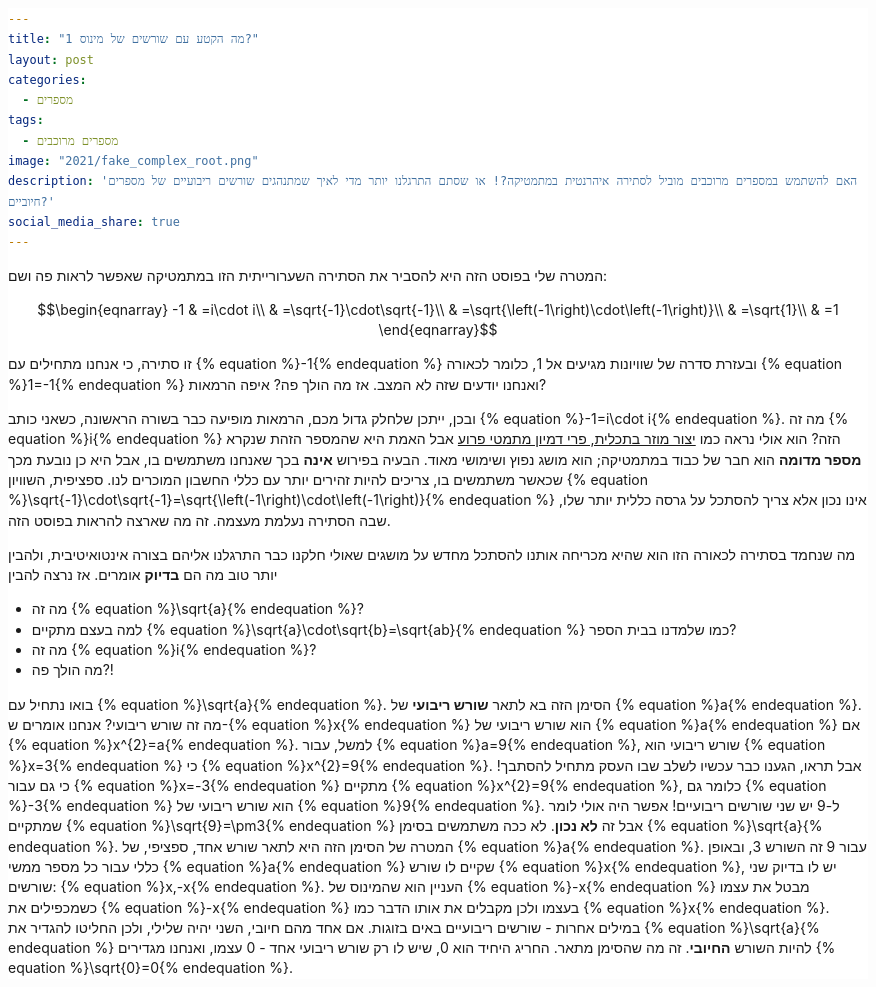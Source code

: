 ```yaml
---
title: "מה הקטע עם שורשים של מינוס 1?"
layout: post
categories:
  - מספרים
tags:
  - מספרים מרוכבים
image: "2021/fake_complex_root.png"
description: 'האם להשתמש במספרים מרוכבים מוביל לסתירה איהרנטית במתמטיקה?! או שסתם התרגלנו יותר מדי לאיך שמתנהגים שורשים ריבועיים של מספרים חיוביים?'
social_media_share: true
---
```


המטרה שלי בפוסט הזה היא להסביר את הסתירה השערורייתית הזו במתמטיקה שאפשר לראות פה ושם:

$$\begin{eqnarray} 
-1 & =i\cdot i\\  & =\sqrt{-1}\cdot\sqrt{-1}\\  & =\sqrt{\left(-1\right)\cdot\left(-1\right)}\\  & =\sqrt{1}\\  & =1 
\end{eqnarray}$$

זו סתירה, כי אנחנו מתחילים עם {% equation %}-1{% endequation %} ובעזרת סדרה של שוויונות מגיעים אל 1, כלומר לכאורה {% equation %}1=-1{% endequation %} ואנחנו יודעים שזה לא המצב. אז מה הולך פה? איפה הרמאות?

ובכן, ייתכן שלחלק גדול מכם, הרמאות מופיעה כבר בשורה הראשונה, כשאני כותב {% equation %}-1=i\cdot i{% endequation %}. מה זה {% equation %}i{% endequation %} הזה? הוא אולי נראה כמו <a href="https://gadial.net/2007/04/29/i_fail/">יצור מוזר בתכלית, פרי דמיון מתמטי פרוע</a> אבל האמת היא שהמספר הזהת שנקרא <strong>מספר מדומה</strong> הוא חבר של כבוד במתמטיקה; הוא מושג נפוץ ושימושי מאוד. הבעיה בפירוש <strong>אינה</strong> בכך שאנחנו משתמשים בו, אבל היא כן נובעת מכך שכאשר משתמשים בו, צריכים להיות זהירים יותר עם כללי החשבון המוכרים לנו. ספציפית, השוויון {% equation %}\sqrt{-1}\cdot\sqrt{-1}=\sqrt{\left(-1\right)\cdot\left(-1\right)}{% endequation %} אינו נכון אלא צריך להסתכל על גרסה כללית יותר שלו, שבה הסתירה נעלמת מעצמה. זה מה שארצה להראות בפוסט הזה.

מה שנחמד בסתירה לכאורה הזו הוא שהיא מכריחה אותנו להסתכל מחדש על מושגים שאולי חלקנו כבר התרגלנו אליהם בצורה אינטואיטיבית, ולהבין יותר טוב מה הם <strong>בדיוק</strong> אומרים. אז נרצה להבין

<ul> <li>מה זה {% equation %}\sqrt{a}{% endequation %}?</li>


<li>למה בעצם מתקיים {% equation %}\sqrt{a}\cdot\sqrt{b}=\sqrt{ab}{% endequation %} כמו שלמדנו בבית הספר?</li>


<li>מה זה {% equation %}i{% endequation %}?</li>


<li>מה הולך פה?!</li>

</ul>

בואו נתחיל עם {% equation %}\sqrt{a}{% endequation %}. הסימן הזה בא לתאר <strong>שורש ריבועי</strong> של {% equation %}a{% endequation %}. מה זה שורש ריבועי? אנחנו אומרים ש-{% equation %}x{% endequation %} הוא שורש ריבועי של {% equation %}a{% endequation %} אם {% equation %}x^{2}=a{% endequation %}. למשל, עבור {% equation %}a=9{% endequation %}, שורש ריבועי הוא {% equation %}x=3{% endequation %} כי {% equation %}x^{2}=9{% endequation %}. אבל תראו, הגענו כבר עכשיו לשלב שבו העסק מתחיל להסתבך! כי גם עבור {% equation %}x=-3{% endequation %} מתקיים {% equation %}x^{2}=9{% endequation %}, כלומר גם {% equation %}-3{% endequation %} הוא שורש ריבועי של {% equation %}9{% endequation %}. ל-9 יש שני שורשים ריבועיים! אפשר היה אולי לומר שמתקיים {% equation %}\sqrt{9}=\pm3{% endequation %} אבל זה <strong>לא נכון</strong>. לא ככה משתמשים בסימן {% equation %}\sqrt{a}{% endequation %}. המטרה של הסימן הזה היא לתאר שורש אחד, ספציפי, של {% equation %}a{% endequation %}. עבור 9 זה השורש 3, ובאופן כללי עבור כל מספר ממשי {% equation %}a{% endequation %} שקיים לו שורש {% equation %}x{% endequation %}, יש לו בדיוק שני שורשים: {% equation %}x,-x{% endequation %}. העניין הוא שהמינוס של {% equation %}-x{% endequation %} מבטל את עצמו כשמכפילים את {% equation %}-x{% endequation %} בעצמו ולכן מקבלים את אותו הדבר כמו {% equation %}x{% endequation %}. במילים אחרות - שורשים ריבועיים באים בזוגות. אם אחד מהם חיובי, השני יהיה שלילי, ולכן החליטו להגדיר את {% equation %}\sqrt{a}{% endequation %} להיות השורש <strong>החיובי</strong>. זה מה שהסימן מתאר. החריג היחיד הוא 0, שיש לו רק שורש ריבועי אחד - 0 עצמו, ואנחנו מגדירים {% equation %}\sqrt{0}=0{% endequation %}.
